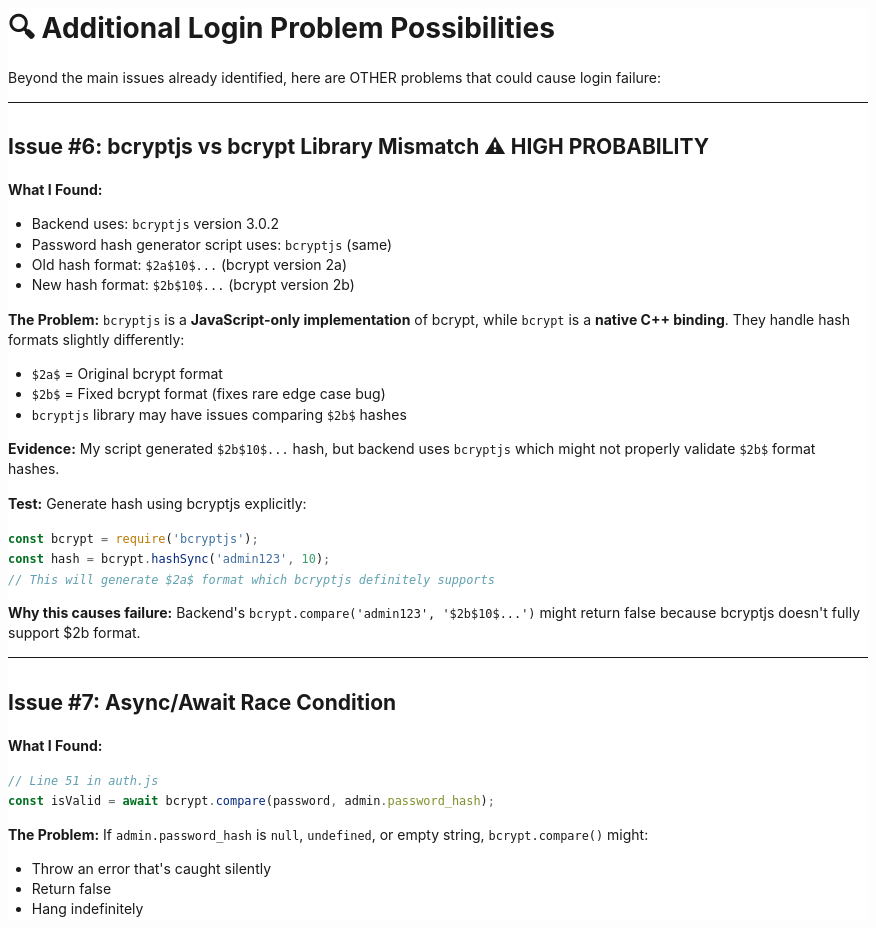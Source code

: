 # 🔍 Additional Login Problem Possibilities

Beyond the main issues already identified, here are OTHER problems that could cause login failure:

---

## Issue #6: bcryptjs vs bcrypt Library Mismatch ⚠️ HIGH PROBABILITY

**What I Found:**
- Backend uses: `bcryptjs` version 3.0.2
- Password hash generator script uses: `bcryptjs` (same)
- Old hash format: `$2a$10$...` (bcrypt version 2a)
- New hash format: `$2b$10$...` (bcrypt version 2b)

**The Problem:**
`bcryptjs` is a **JavaScript-only implementation** of bcrypt, while `bcrypt` is a **native C++ binding**. They handle hash formats slightly differently:

- `$2a$` = Original bcrypt format
- `$2b$` = Fixed bcrypt format (fixes rare edge case bug)
- `bcryptjs` library may have issues comparing `$2b$` hashes

**Evidence:**
My script generated `$2b$10$...` hash, but backend uses `bcryptjs` which might not properly validate `$2b$` format hashes.

**Test:**
Generate hash using bcryptjs explicitly:
```javascript
const bcrypt = require('bcryptjs');
const hash = bcrypt.hashSync('admin123', 10);
// This will generate $2a$ format which bcryptjs definitely supports
```

**Why this causes failure:**
Backend's `bcrypt.compare('admin123', '$2b$10$...')` might return false because bcryptjs doesn't fully support $2b format.

---

## Issue #7: Async/Await Race Condition

**What I Found:**
```javascript
// Line 51 in auth.js
const isValid = await bcrypt.compare(password, admin.password_hash);
```

**The Problem:**
If `admin.password_hash` is `null`, `undefined`, or empty string, `bcrypt.compare()` might:
- Throw an error that's caught silently
- Return false
- Hang indefinitely
